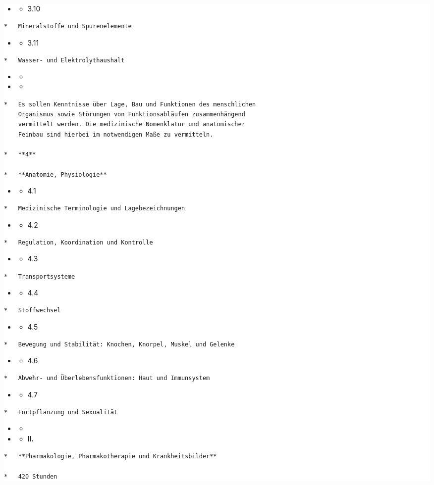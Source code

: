 
*    *   3.10

    *   Mineralstoffe und Spurenelemente


*    *   3.11

    *   Wasser- und Elektrolythaushalt


*    *

*    *
    *   Es sollen Kenntnisse über Lage, Bau und Funktionen des menschlichen
        Organismus sowie Störungen von Funktionsabläufen zusammenhängend
        vermittelt werden. Die medizinische Nomenklatur und anatomischer
        Feinbau sind hierbei im notwendigen Maße zu vermitteln.

    *   **4**

    *   **Anatomie, Physiologie**


*    *   4.1

    *   Medizinische Terminologie und Lagebezeichnungen


*    *   4.2

    *   Regulation, Koordination und Kontrolle


*    *   4.3

    *   Transportsysteme


*    *   4.4

    *   Stoffwechsel


*    *   4.5

    *   Bewegung und Stabilität: Knochen, Knorpel, Muskel und Gelenke


*    *   4.6

    *   Abwehr- und Überlebensfunktionen: Haut und Immunsystem


*    *   4.7

    *   Fortpflanzung und Sexualität


*    *

*    *   **II.**

    *   **Pharmakologie, Pharmakotherapie und Krankheitsbilder**

    *   420 Stunden


